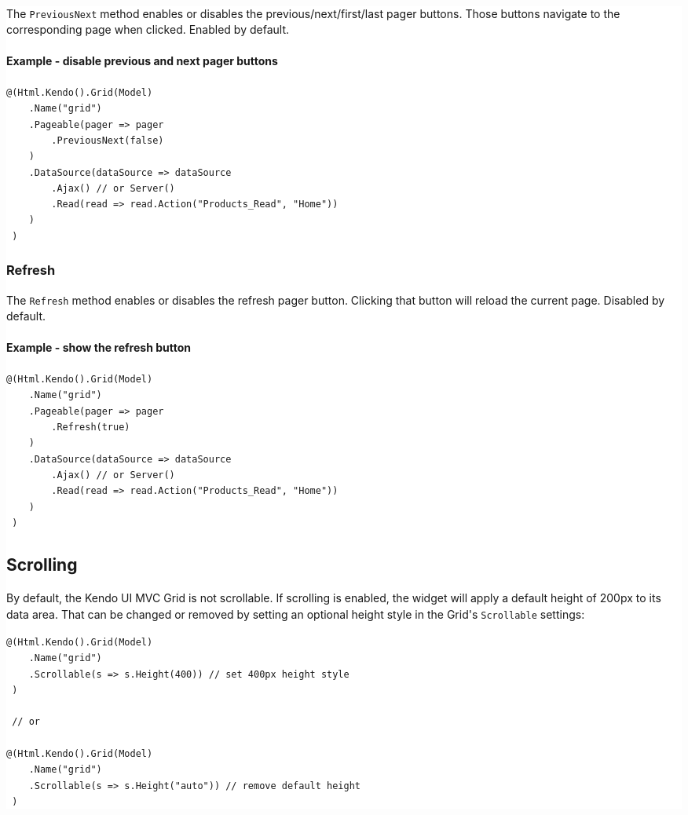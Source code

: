 The `PreviousNext` method enables or disables the previous/next/first/last pager buttons. Those buttons navigate to the corresponding page when clicked.
Enabled by default.

#### Example - disable previous and next pager buttons

    @(Html.Kendo().Grid(Model)
        .Name("grid")
        .Pageable(pager => pager
            .PreviousNext(false)
        )
        .DataSource(dataSource => dataSource
            .Ajax() // or Server()
            .Read(read => read.Action("Products_Read", "Home"))
        )
     )

### Refresh

The `Refresh` method enables or disables the refresh pager button. Clicking that button will reload the current page. Disabled by default.

#### Example - show the refresh button

    @(Html.Kendo().Grid(Model)
        .Name("grid")
        .Pageable(pager => pager
            .Refresh(true)
        )
        .DataSource(dataSource => dataSource
            .Ajax() // or Server()
            .Read(read => read.Action("Products_Read", "Home"))
        )
     )

## Scrolling
 
By default, the Kendo UI MVC Grid is not scrollable. If scrolling is enabled, the widget will apply a default height of 200px to its data area.
That can be changed or removed by setting an optional height style in the Grid's `Scrollable` settings:

    @(Html.Kendo().Grid(Model)
        .Name("grid")
        .Scrollable(s => s.Height(400)) // set 400px height style
     )
     
     // or
     
    @(Html.Kendo().Grid(Model)
        .Name("grid")
        .Scrollable(s => s.Height("auto")) // remove default height
     )
